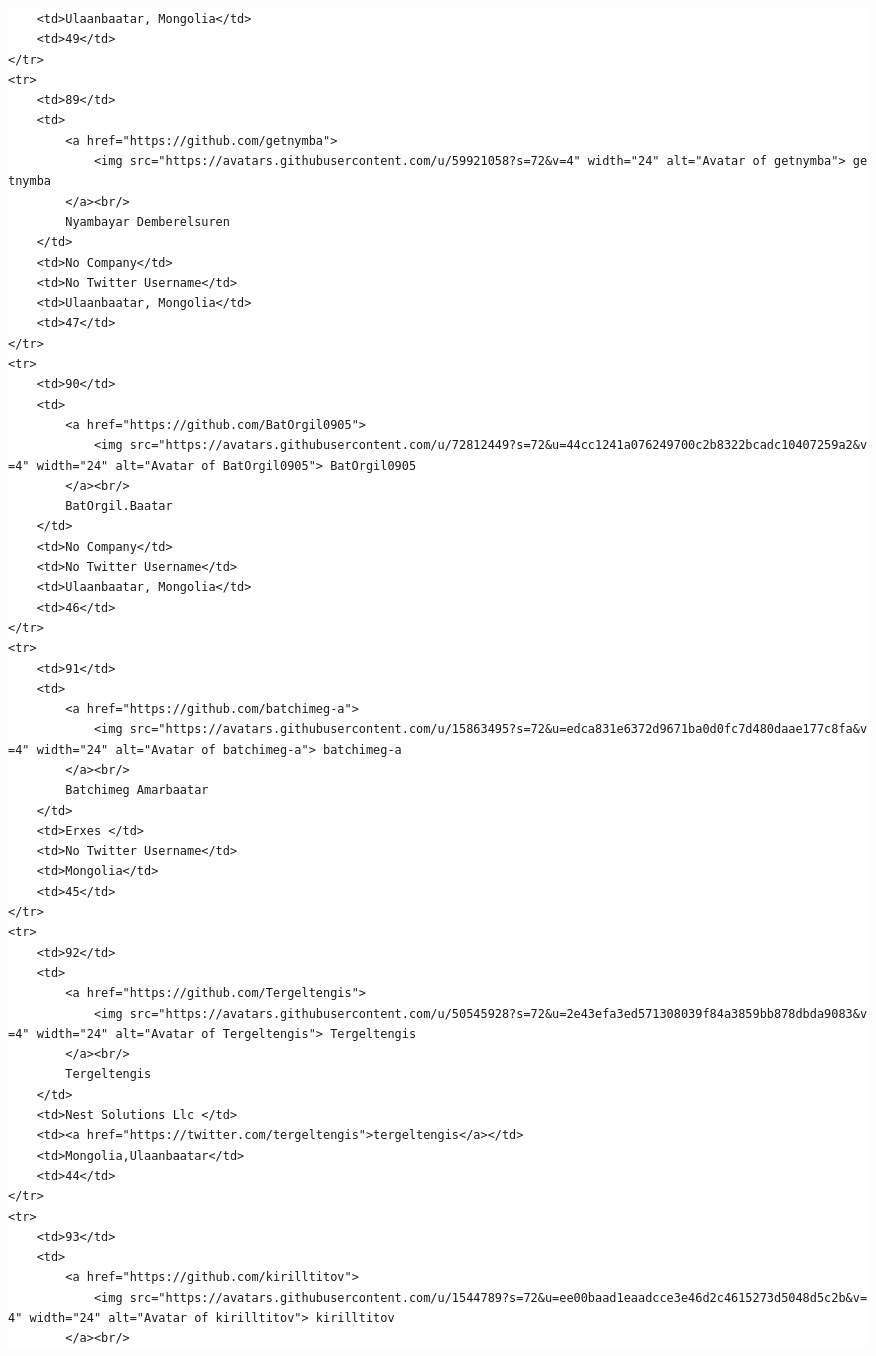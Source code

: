 		<td>Ulaanbaatar, Mongolia</td>
		<td>49</td>
	</tr>
	<tr>
		<td>89</td>
		<td>
			<a href="https://github.com/getnymba">
				<img src="https://avatars.githubusercontent.com/u/59921058?s=72&v=4" width="24" alt="Avatar of getnymba"> getnymba
			</a><br/>
			Nyambayar Demberelsuren
		</td>
		<td>No Company</td>
		<td>No Twitter Username</td>
		<td>Ulaanbaatar, Mongolia</td>
		<td>47</td>
	</tr>
	<tr>
		<td>90</td>
		<td>
			<a href="https://github.com/BatOrgil0905">
				<img src="https://avatars.githubusercontent.com/u/72812449?s=72&u=44cc1241a076249700c2b8322bcadc10407259a2&v=4" width="24" alt="Avatar of BatOrgil0905"> BatOrgil0905
			</a><br/>
			BatOrgil.Baatar
		</td>
		<td>No Company</td>
		<td>No Twitter Username</td>
		<td>Ulaanbaatar, Mongolia</td>
		<td>46</td>
	</tr>
	<tr>
		<td>91</td>
		<td>
			<a href="https://github.com/batchimeg-a">
				<img src="https://avatars.githubusercontent.com/u/15863495?s=72&u=edca831e6372d9671ba0d0fc7d480daae177c8fa&v=4" width="24" alt="Avatar of batchimeg-a"> batchimeg-a
			</a><br/>
			Batchimeg Amarbaatar
		</td>
		<td>Erxes </td>
		<td>No Twitter Username</td>
		<td>Mongolia</td>
		<td>45</td>
	</tr>
	<tr>
		<td>92</td>
		<td>
			<a href="https://github.com/Tergeltengis">
				<img src="https://avatars.githubusercontent.com/u/50545928?s=72&u=2e43efa3ed571308039f84a3859bb878dbda9083&v=4" width="24" alt="Avatar of Tergeltengis"> Tergeltengis
			</a><br/>
			Tergeltengis
		</td>
		<td>Nest Solutions Llc </td>
		<td><a href="https://twitter.com/tergeltengis">tergeltengis</a></td>
		<td>Mongolia,Ulaanbaatar</td>
		<td>44</td>
	</tr>
	<tr>
		<td>93</td>
		<td>
			<a href="https://github.com/kirilltitov">
				<img src="https://avatars.githubusercontent.com/u/1544789?s=72&u=ee00baad1eaadcce3e46d2c4615273d5048d5c2b&v=4" width="24" alt="Avatar of kirilltitov"> kirilltitov
			</a><br/>